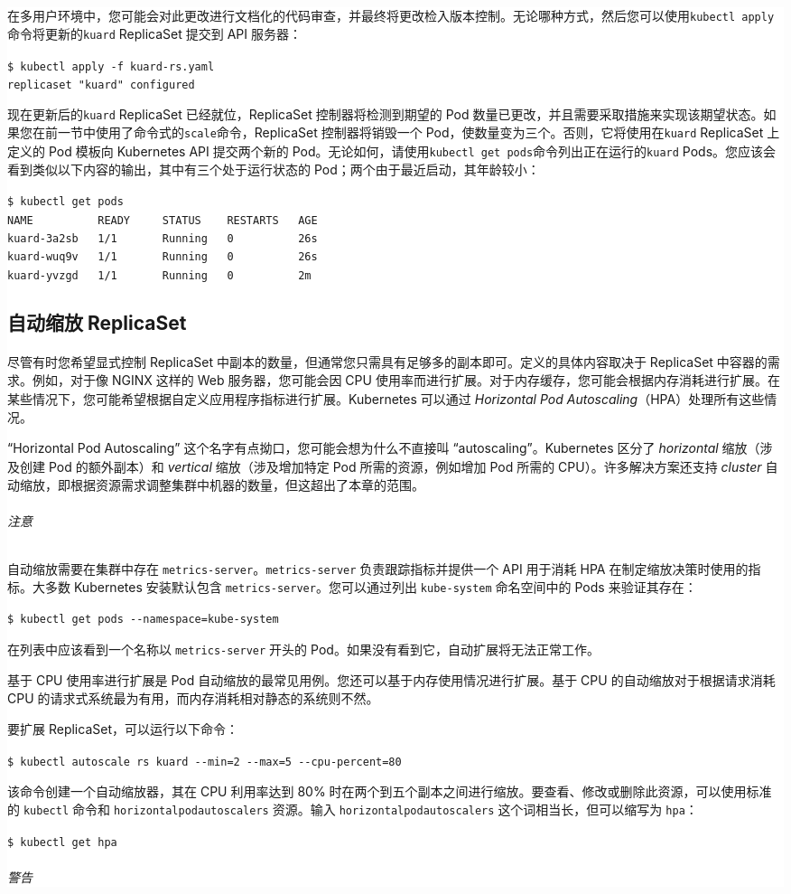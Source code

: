 在多用户环境中，您可能会对此更改进行文档化的代码审查，并最终将更改检入版本控制。无论哪种方式，然后您可以使用`kubectl apply`命令将更新的`kuard` ReplicaSet 提交到 API 服务器：

```
$ kubectl apply -f kuard-rs.yaml
replicaset "kuard" configured
```

现在更新后的`kuard` ReplicaSet 已经就位，ReplicaSet 控制器将检测到期望的 Pod 数量已更改，并且需要采取措施来实现该期望状态。如果您在前一节中使用了命令式的`scale`命令，ReplicaSet 控制器将销毁一个 Pod，使数量变为三个。否则，它将使用在`kuard` ReplicaSet 上定义的 Pod 模板向 Kubernetes API 提交两个新的 Pod。无论如何，请使用`kubectl get pods`命令列出正在运行的`kuard` Pods。您应该会看到类似以下内容的输出，其中有三个处于运行状态的 Pod；两个由于最近启动，其年龄较小：

```
$ kubectl get pods
NAME          READY     STATUS    RESTARTS   AGE
kuard-3a2sb   1/1       Running   0          26s
kuard-wuq9v   1/1       Running   0          26s
kuard-yvzgd   1/1       Running   0          2m
```

## 自动缩放 ReplicaSet

尽管有时您希望显式控制 ReplicaSet 中副本的数量，但通常您只需具有足够多的副本即可。定义的具体内容取决于 ReplicaSet 中容器的需求。例如，对于像 NGINX 这样的 Web 服务器，您可能会因 CPU 使用率而进行扩展。对于内存缓存，您可能会根据内存消耗进行扩展。在某些情况下，您可能希望根据自定义应用程序指标进行扩展。Kubernetes 可以通过 *Horizontal Pod Autoscaling*（HPA）处理所有这些情况。

“Horizontal Pod Autoscaling” 这个名字有点拗口，您可能会想为什么不直接叫 “autoscaling”。Kubernetes 区分了 *horizontal* 缩放（涉及创建 Pod 的额外副本）和 *vertical* 缩放（涉及增加特定 Pod 所需的资源，例如增加 Pod 所需的 CPU）。许多解决方案还支持 *cluster* 自动缩放，即根据资源需求调整集群中机器的数量，但这超出了本章的范围。

###### 注意

自动缩放需要在集群中存在 `metrics-server`。`metrics-server` 负责跟踪指标并提供一个 API 用于消耗 HPA 在制定缩放决策时使用的指标。大多数 Kubernetes 安装默认包含 `metrics-server`。您可以通过列出 `kube-system` 命名空间中的 Pods 来验证其存在：

```
$ kubectl get pods --namespace=kube-system
```

在列表中应该看到一个名称以 `metrics-server` 开头的 Pod。如果没有看到它，自动扩展将无法正常工作。

基于 CPU 使用率进行扩展是 Pod 自动缩放的最常见用例。您还可以基于内存使用情况进行扩展。基于 CPU 的自动缩放对于根据请求消耗 CPU 的请求式系统最为有用，而内存消耗相对静态的系统则不然。

要扩展 ReplicaSet，可以运行以下命令：

```
$ kubectl autoscale rs kuard --min=2 --max=5 --cpu-percent=80
```

该命令创建一个自动缩放器，其在 CPU 利用率达到 80% 时在两个到五个副本之间进行缩放。要查看、修改或删除此资源，可以使用标准的 `kubectl` 命令和 `horizontalpodautoscalers` 资源。输入 `horizontalpodautoscalers` 这个词相当长，但可以缩写为 `hpa`：

```
$ kubectl get hpa
```

###### 警告
